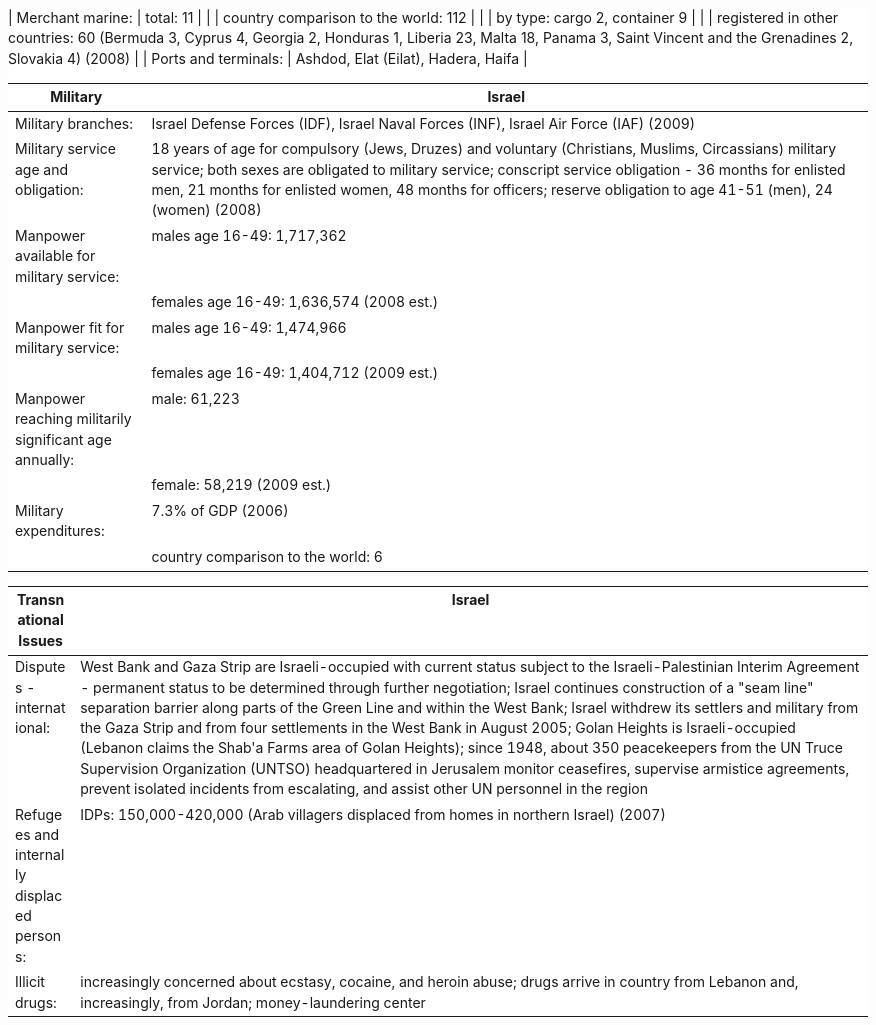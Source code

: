 | Merchant marine: | total: 11 |
| | country comparison to the world: 112 |
| | by type: cargo 2, container 9 |
| | registered in other countries: 60 (Bermuda 3, Cyprus 4, Georgia 2, Honduras 1, Liberia 23, Malta 18, Panama 3, Saint Vincent and the Grenadines 2, Slovakia 4) (2008) |
| Ports and terminals: | Ashdod, Elat (Eilat), Hadera, Haifa |


| Military | Israel |
| --- | --- |
| Military branches: | Israel Defense Forces (IDF), Israel Naval Forces (INF), Israel Air Force (IAF) (2009) |
| Military service age and obligation: | 18 years of age for compulsory (Jews, Druzes) and voluntary (Christians, Muslims, Circassians) military service; both sexes are obligated to military service; conscript service obligation - 36 months for enlisted men, 21 months for enlisted women, 48 months for officers; reserve obligation to age 41-51 (men), 24 (women) (2008) |
| Manpower available for military service: | males age 16-49: 1,717,362 |
| | females age 16-49: 1,636,574 (2008 est.) |
| Manpower fit for military service: | males age 16-49: 1,474,966 |
| | females age 16-49: 1,404,712 (2009 est.) |
| Manpower reaching militarily significant age annually: | male: 61,223 |
| | female: 58,219 (2009 est.) |
| Military expenditures: | 7.3% of GDP (2006) |
| | country comparison to the world: 6 |


| Transnational Issues | Israel |
| --- | --- |
| Disputes - international: | West Bank and Gaza Strip are Israeli-occupied with current status subject to the Israeli-Palestinian Interim Agreement - permanent status to be determined through further negotiation; Israel continues construction of a "seam line" separation barrier along parts of the Green Line and within the West Bank; Israel withdrew its settlers and military from the Gaza Strip and from four settlements in the West Bank in August 2005; Golan Heights is Israeli-occupied (Lebanon claims the Shab'a Farms area of Golan Heights); since 1948, about 350 peacekeepers from the UN Truce Supervision Organization (UNTSO) headquartered in Jerusalem monitor ceasefires, supervise armistice agreements, prevent isolated incidents from escalating, and assist other UN personnel in the region |
| Refugees and internally displaced persons: | IDPs: 150,000-420,000 (Arab villagers displaced from homes in northern Israel) (2007) |
| Illicit drugs: | increasingly concerned about ecstasy, cocaine, and heroin abuse; drugs arrive in country from Lebanon and, increasingly, from Jordan; money-laundering center |
